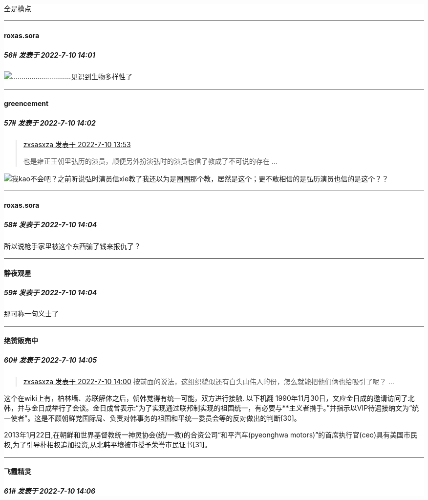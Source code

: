 全是槽点

*****

####  roxas.sora  
##### 56#       发表于 2022-7-10 14:01

<img src="https://static.saraba1st.com/image/smiley/face2017/068.png" referrerpolicy="no-referrer">..............................见识到生物多样性了

*****

####  greencement  
##### 57#       发表于 2022-7-10 14:02

<blockquote><a href="httphttps://bbs.saraba1st.com/2b/forum.php?mod=redirect&amp;goto=findpost&amp;pid=56594269&amp;ptid=2080274" target="_blank">zxsasxza 发表于 2022-7-10 13:53</a>

也是雍正王朝里弘历的演员，顺便另外扮演弘时的演员也信了教成了不可说的存在 ...</blockquote>
<img src="https://static.saraba1st.com/image/smiley/face2017/116.png" referrerpolicy="no-referrer">我kao不会吧？之前听说弘时演员信xie教了我还以为是圈圈那个教，居然是这个；更不敢相信的是弘历演员也信的是这个？？

*****

####  roxas.sora  
##### 58#       发表于 2022-7-10 14:04

所以说枪手家里被这个东西骗了钱来报仇了？

*****

####  静夜观星  
##### 59#       发表于 2022-7-10 14:04

那可称一句义士了

*****

####  绝赞販売中  
##### 60#       发表于 2022-7-10 14:05

<blockquote><a href="httphttps://bbs.saraba1st.com/2b/forum.php?mod=redirect&amp;goto=findpost&amp;pid=56594335&amp;ptid=2080274" target="_blank">zxsasxza 发表于 2022-7-10 14:00</a>
按前面的说法，这组织貌似还有白头山伟人的份，怎么就能把他们俩也给吸引了呢？ ...</blockquote>
这个在wiki上有，柏林墙、苏联解体之后，朝韩觉得有统一可能，双方进行接触.
以下机翻
1990年11月30日，文应金日成的邀请访问了北韩，并与金日成举行了会谈。金日成曾表示:“为了实现通过联邦制实现的祖国统一，有必要与**主义者携手。”并指示以VIP待遇接纳文为“统一使者”。这是不顾朝鲜党国际局、负责对韩事务的祖国和平统一委员会等的反对做出的判断[30]。

2013年1月22日,在朝鲜和世界基督教统一神灵协会(统/一教)的合资公司“和平汽车(pyeonghwa motors)”的首席执行官(ceo)具有美国市民权,为了引导朴相权追加投资,从北韩平壤被市授予荣誉市民证书[31]。



*****

####  飞霞精灵  
##### 61#       发表于 2022-7-10 14:06
